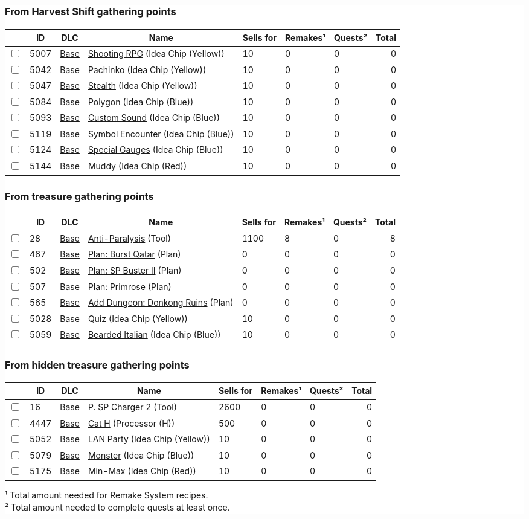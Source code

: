 
### From Harvest Shift gathering points

|    | ID | DLC | Name | Sells for | Remakes¹ | Quests² | Total |
| -- | -- | --- | ---- | --------- | -------- | ------- | ----: |
| <input type="checkbox" id="rb1-item-1-5007" class="trackbox" /> | 5007 | [Base](/neptunia/rb1/dlc/1-base.html) | [Shooting RPG](/neptunia/rb1/item/1-5007-shooting-rpg.html) (Idea Chip (Yellow)) | 10 | 0 | 0 | 0 |
| <input type="checkbox" id="rb1-item-1-5042" class="trackbox" /> | 5042 | [Base](/neptunia/rb1/dlc/1-base.html) | [Pachinko](/neptunia/rb1/item/1-5042-pachinko.html) (Idea Chip (Yellow)) | 10 | 0 | 0 | 0 |
| <input type="checkbox" id="rb1-item-1-5047" class="trackbox" /> | 5047 | [Base](/neptunia/rb1/dlc/1-base.html) | [Stealth](/neptunia/rb1/item/1-5047-stealth.html) (Idea Chip (Yellow)) | 10 | 0 | 0 | 0 |
| <input type="checkbox" id="rb1-item-1-5084" class="trackbox" /> | 5084 | [Base](/neptunia/rb1/dlc/1-base.html) | [Polygon](/neptunia/rb1/item/1-5084-polygon.html) (Idea Chip (Blue)) | 10 | 0 | 0 | 0 |
| <input type="checkbox" id="rb1-item-1-5093" class="trackbox" /> | 5093 | [Base](/neptunia/rb1/dlc/1-base.html) | [Custom Sound](/neptunia/rb1/item/1-5093-custom-sound.html) (Idea Chip (Blue)) | 10 | 0 | 0 | 0 |
| <input type="checkbox" id="rb1-item-1-5119" class="trackbox" /> | 5119 | [Base](/neptunia/rb1/dlc/1-base.html) | [Symbol Encounter](/neptunia/rb1/item/1-5119-symbol-encounter.html) (Idea Chip (Blue)) | 10 | 0 | 0 | 0 |
| <input type="checkbox" id="rb1-item-1-5124" class="trackbox" /> | 5124 | [Base](/neptunia/rb1/dlc/1-base.html) | [Special Gauges](/neptunia/rb1/item/1-5124-special-gauges.html) (Idea Chip (Blue)) | 10 | 0 | 0 | 0 |
| <input type="checkbox" id="rb1-item-1-5144" class="trackbox" /> | 5144 | [Base](/neptunia/rb1/dlc/1-base.html) | [Muddy](/neptunia/rb1/item/1-5144-muddy.html) (Idea Chip (Red)) | 10 | 0 | 0 | 0 |


### From treasure gathering points

|    | ID | DLC | Name | Sells for | Remakes¹ | Quests² | Total |
| -- | -- | --- | ---- | --------- | -------- | ------- | ----: |
| <input type="checkbox" id="rb1-item-1-28" class="trackbox" /> | 28 | [Base](/neptunia/rb1/dlc/1-base.html) | [Anti-Paralysis](/neptunia/rb1/item/1-28-anti-paralysis.html) (Tool) | 1100 | 8 | 0 | 8 |
| <input type="checkbox" id="rb1-item-1-467" class="trackbox" /> | 467 | [Base](/neptunia/rb1/dlc/1-base.html) | [Plan: Burst Qatar](/neptunia/rb1/item/1-467-plan-burst-qatar.html) (Plan) | 0 | 0 | 0 | 0 |
| <input type="checkbox" id="rb1-item-1-502" class="trackbox" /> | 502 | [Base](/neptunia/rb1/dlc/1-base.html) | [Plan: SP Buster II](/neptunia/rb1/item/1-502-plan-sp-buster-ii.html) (Plan) | 0 | 0 | 0 | 0 |
| <input type="checkbox" id="rb1-item-1-507" class="trackbox" /> | 507 | [Base](/neptunia/rb1/dlc/1-base.html) | [Plan: Primrose](/neptunia/rb1/item/1-507-plan-primrose.html) (Plan) | 0 | 0 | 0 | 0 |
| <input type="checkbox" id="rb1-item-1-565" class="trackbox" /> | 565 | [Base](/neptunia/rb1/dlc/1-base.html) | [Add Dungeon: Donkong Ruins](/neptunia/rb1/item/1-565-add-dungeon-donkong-ruins.html) (Plan) | 0 | 0 | 0 | 0 |
| <input type="checkbox" id="rb1-item-1-5028" class="trackbox" /> | 5028 | [Base](/neptunia/rb1/dlc/1-base.html) | [Quiz](/neptunia/rb1/item/1-5028-quiz.html) (Idea Chip (Yellow)) | 10 | 0 | 0 | 0 |
| <input type="checkbox" id="rb1-item-1-5059" class="trackbox" /> | 5059 | [Base](/neptunia/rb1/dlc/1-base.html) | [Bearded Italian](/neptunia/rb1/item/1-5059-bearded-italian.html) (Idea Chip (Blue)) | 10 | 0 | 0 | 0 |


### From hidden treasure gathering points

|    | ID | DLC | Name | Sells for | Remakes¹ | Quests² | Total |
| -- | -- | --- | ---- | --------- | -------- | ------- | ----: |
| <input type="checkbox" id="rb1-item-1-16" class="trackbox" /> | 16 | [Base](/neptunia/rb1/dlc/1-base.html) | [P. SP Charger 2](/neptunia/rb1/item/1-16-p-sp-charger-2.html) (Tool) | 2600 | 0 | 0 | 0 |
| <input type="checkbox" id="rb1-item-1-4447" class="trackbox" /> | 4447 | [Base](/neptunia/rb1/dlc/1-base.html) | [Cat H](/neptunia/rb1/item/1-4447-cat-h.html) (Processor (H)) | 500 | 0 | 0 | 0 |
| <input type="checkbox" id="rb1-item-1-5052" class="trackbox" /> | 5052 | [Base](/neptunia/rb1/dlc/1-base.html) | [LAN Party](/neptunia/rb1/item/1-5052-lan-party.html) (Idea Chip (Yellow)) | 10 | 0 | 0 | 0 |
| <input type="checkbox" id="rb1-item-1-5079" class="trackbox" /> | 5079 | [Base](/neptunia/rb1/dlc/1-base.html) | [Monster](/neptunia/rb1/item/1-5079-monster.html) (Idea Chip (Blue)) | 10 | 0 | 0 | 0 |
| <input type="checkbox" id="rb1-item-1-5175" class="trackbox" /> | 5175 | [Base](/neptunia/rb1/dlc/1-base.html) | [Min-Max](/neptunia/rb1/item/1-5175-min-max.html) (Idea Chip (Red)) | 10 | 0 | 0 | 0 |


¹ Total amount needed for Remake System recipes.<br />² Total amount needed to complete quests at least once.
